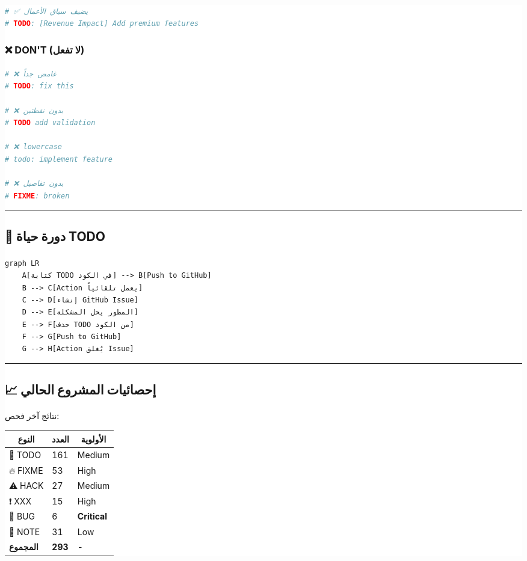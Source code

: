 ```python
# ✅ يضيف سياق الأعمال
# TODO: [Revenue Impact] Add premium features
```

### ❌ DON'T (لا تفعل)

```python
# ❌ غامض جداً
# TODO: fix this

# ❌ بدون نقطتين
# TODO add validation

# ❌ lowercase
# todo: implement feature

# ❌ بدون تفاصيل
# FIXME: broken
```

---

## 🔄 دورة حياة TODO

```mermaid
graph LR
    A[كتابة TODO في الكود] --> B[Push to GitHub]
    B --> C[Action يعمل تلقائياً]
    C --> D[إنشاء GitHub Issue]
    D --> E[المطور يحل المشكلة]
    E --> F[حذف TODO من الكود]
    F --> G[Push to GitHub]
    G --> H[Action يُغلق Issue]
```

---

## 📈 إحصائيات المشروع الحالي

نتائج آخر فحص:

| النوع | العدد | الأولوية |
|-------|-------|----------|
| 📝 TODO | 161 | Medium |
| 🔥 FIXME | 53 | High |
| ⚠️ HACK | 27 | Medium |
| ❗ XXX | 15 | High |
| 🐛 BUG | 6 | **Critical** |
| 📄 NOTE | 31 | Low |
| **المجموع** | **293** | - |
